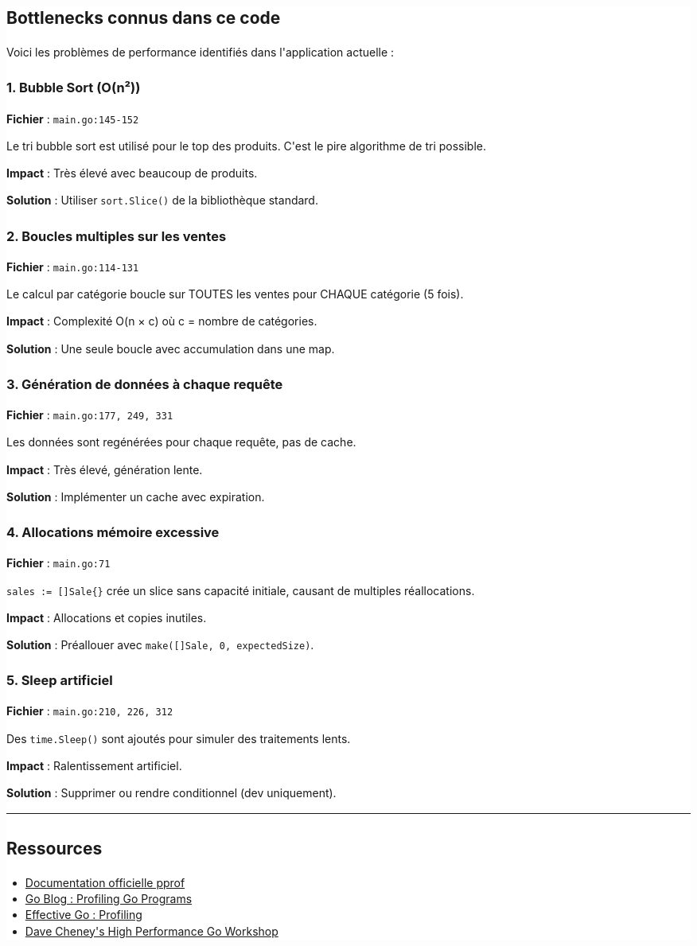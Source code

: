 
## Bottlenecks connus dans ce code

Voici les problèmes de performance identifiés dans l'application actuelle :

### 1. Bubble Sort (O(n²))
**Fichier** : `main.go:145-152`

Le tri bubble sort est utilisé pour le top des produits. C'est le pire algorithme de tri possible.

**Impact** : Très élevé avec beaucoup de produits.

**Solution** : Utiliser `sort.Slice()` de la bibliothèque standard.

### 2. Boucles multiples sur les ventes
**Fichier** : `main.go:114-131`

Le calcul par catégorie boucle sur TOUTES les ventes pour CHAQUE catégorie (5 fois).

**Impact** : Complexité O(n × c) où c = nombre de catégories.

**Solution** : Une seule boucle avec accumulation dans une map.

### 3. Génération de données à chaque requête
**Fichier** : `main.go:177, 249, 331`

Les données sont regénérées pour chaque requête, pas de cache.

**Impact** : Très élevé, génération lente.

**Solution** : Implémenter un cache avec expiration.

### 4. Allocations mémoire excessive
**Fichier** : `main.go:71`

`sales := []Sale{}` crée un slice sans capacité initiale, causant de multiples réallocations.

**Impact** : Allocations et copies inutiles.

**Solution** : Préallouer avec `make([]Sale, 0, expectedSize)`.

### 5. Sleep artificiel
**Fichier** : `main.go:210, 226, 312`

Des `time.Sleep()` sont ajoutés pour simuler des traitements lents.

**Impact** : Ralentissement artificiel.

**Solution** : Supprimer ou rendre conditionnel (dev uniquement).

---

## Ressources

- [Documentation officielle pprof](https://pkg.go.dev/net/http/pprof)
- [Go Blog : Profiling Go Programs](https://go.dev/blog/pprof)
- [Effective Go : Profiling](https://go.dev/doc/effective_go#profiling)
- [Dave Cheney's High Performance Go Workshop](https://dave.cheney.net/high-performance-go-workshop/gopherchina-2019.html)